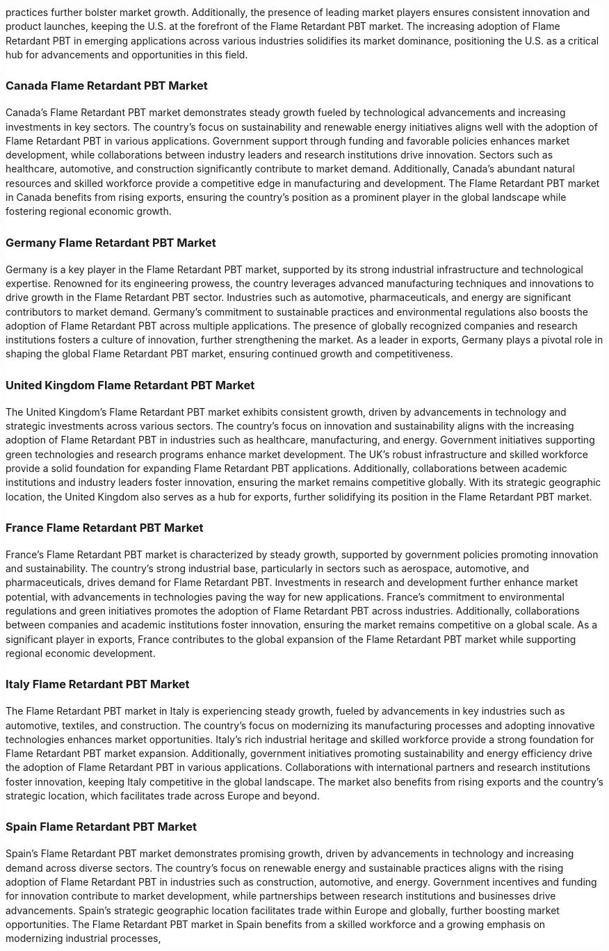 practices further bolster market growth. Additionally, the presence of leading market players ensures consistent innovation and product launches, keeping the U.S. at the forefront of the Flame Retardant PBT market. The increasing adoption of Flame Retardant PBT in emerging applications across various industries solidifies its market dominance, positioning the U.S. as a critical hub for advancements and opportunities in this field.</p><h3>Canada Flame Retardant PBT Market</h3><p>Canada&rsquo;s Flame Retardant PBT market demonstrates steady growth fueled by technological advancements and increasing investments in key sectors. The country&rsquo;s focus on sustainability and renewable energy initiatives aligns well with the adoption of Flame Retardant PBT in various applications. Government support through funding and favorable policies enhances market development, while collaborations between industry leaders and research institutions drive innovation. Sectors such as healthcare, automotive, and construction significantly contribute to market demand. Additionally, Canada&rsquo;s abundant natural resources and skilled workforce provide a competitive edge in manufacturing and development. The Flame Retardant PBT market in Canada benefits from rising exports, ensuring the country&rsquo;s position as a prominent player in the global landscape while fostering regional economic growth.</p><h3>Germany Flame Retardant PBT Market</h3><p>Germany is a key player in the Flame Retardant PBT market, supported by its strong industrial infrastructure and technological expertise. Renowned for its engineering prowess, the country leverages advanced manufacturing techniques and innovations to drive growth in the Flame Retardant PBT sector. Industries such as automotive, pharmaceuticals, and energy are significant contributors to market demand. Germany&rsquo;s commitment to sustainable practices and environmental regulations also boosts the adoption of Flame Retardant PBT across multiple applications. The presence of globally recognized companies and research institutions fosters a culture of innovation, further strengthening the market. As a leader in exports, Germany plays a pivotal role in shaping the global Flame Retardant PBT market, ensuring continued growth and competitiveness.</p><h3>United Kingdom Flame Retardant PBT Market</h3><p>The United Kingdom&rsquo;s Flame Retardant PBT market exhibits consistent growth, driven by advancements in technology and strategic investments across various sectors. The country&rsquo;s focus on innovation and sustainability aligns with the increasing adoption of Flame Retardant PBT in industries such as healthcare, manufacturing, and energy. Government initiatives supporting green technologies and research programs enhance market development. The UK&rsquo;s robust infrastructure and skilled workforce provide a solid foundation for expanding Flame Retardant PBT applications. Additionally, collaborations between academic institutions and industry leaders foster innovation, ensuring the market remains competitive globally. With its strategic geographic location, the United Kingdom also serves as a hub for exports, further solidifying its position in the Flame Retardant PBT market.</p><h3>France Flame Retardant PBT Market</h3><p>France&rsquo;s Flame Retardant PBT market is characterized by steady growth, supported by government policies promoting innovation and sustainability. The country&rsquo;s strong industrial base, particularly in sectors such as aerospace, automotive, and pharmaceuticals, drives demand for Flame Retardant PBT. Investments in research and development further enhance market potential, with advancements in technologies paving the way for new applications. France&rsquo;s commitment to environmental regulations and green initiatives promotes the adoption of Flame Retardant PBT across industries. Additionally, collaborations between companies and academic institutions foster innovation, ensuring the market remains competitive on a global scale. As a significant player in exports, France contributes to the global expansion of the Flame Retardant PBT market while supporting regional economic development.</p><h3>Italy Flame Retardant PBT Market</h3><p>The Flame Retardant PBT market in Italy is experiencing steady growth, fueled by advancements in key industries such as automotive, textiles, and construction. The country&rsquo;s focus on modernizing its manufacturing processes and adopting innovative technologies enhances market opportunities. Italy&rsquo;s rich industrial heritage and skilled workforce provide a strong foundation for Flame Retardant PBT market expansion. Additionally, government initiatives promoting sustainability and energy efficiency drive the adoption of Flame Retardant PBT in various applications. Collaborations with international partners and research institutions foster innovation, keeping Italy competitive in the global landscape. The market also benefits from rising exports and the country&rsquo;s strategic location, which facilitates trade across Europe and beyond.</p><h3>Spain Flame Retardant PBT Market</h3><p>Spain&rsquo;s Flame Retardant PBT market demonstrates promising growth, driven by advancements in technology and increasing demand across diverse sectors. The country&rsquo;s focus on renewable energy and sustainable practices aligns with the rising adoption of Flame Retardant PBT in industries such as construction, automotive, and energy. Government incentives and funding for innovation contribute to market development, while partnerships between research institutions and businesses drive advancements. Spain&rsquo;s strategic geographic location facilitates trade within Europe and globally, further boosting market opportunities. The Flame Retardant PBT market in Spain benefits from a skilled workforce and a growing emphasis on modernizing industrial processes,